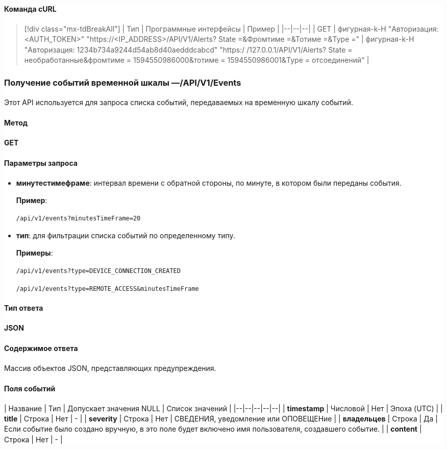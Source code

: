 #### <a name="curl-command"></a>Команда cURL

> [!div class="mx-tdBreakAll"]
> | Тип | Программные интерфейсы | Пример |
> |--|--|--|
> | GET | фигурная-k-H "Авторизация: <AUTH_TOKEN>" "https://<IP_ADDRESS>/API/V1/Alerts? State =&Фромтиме =&Тотиме =&Type =" | фигурная-k-H "Авторизация: 1234b734a9244d54ab8d40aedddcabcd" "https:/ <span> /127.0.0.1/API/V1/Alerts? State = необработанные&фромтиме = 1594550986000&тотиме = 1594550986001&Type = отсоединений" |

### <a name="retrieve-timeline-events---apiv1events"></a>Получение событий временной шкалы —/API/V1/Events

Этот API используется для запроса списка событий, передаваемых на временную шкалу событий.

#### <a name="method"></a>Метод

**GET**

#### <a name="query-parameters"></a>Параметры запроса

- **минутестимефраме**: интервал времени с обратной стороны, по минуте, в котором были переданы события.

  **Пример**:

  `/api/v1/events?minutesTimeFrame=20`

- **тип**: для фильтрации списка событий по определенному типу.

  **Примеры**:

  `/api/v1/events?type=DEVICE_CONNECTION_CREATED`

  `/api/v1/events?type=REMOTE_ACCESS&minutesTimeFrame`

#### <a name="response-type"></a>Тип ответа

**JSON**

#### <a name="response-content"></a>Содержимое ответа

Массив объектов JSON, представляющих предупреждения.

#### <a name="event-fields"></a>Поля событий

| Название | Тип | Допускает значения NULL | Список значений |
|--|--|--|--|--|
| **timestamp** | Числовой | Нет | Эпоха (UTC) |
| **title** | Строка | Нет | - |
| **severity** | Строка | Нет | СВЕДЕНИЯ, уведомление или ОПОВЕЩЕНие |
| **владельцев** | Строка | Да | Если событие было создано вручную, в это поле будет включено имя пользователя, создавшего событие. |
| **content** | Строка | Нет | - |
